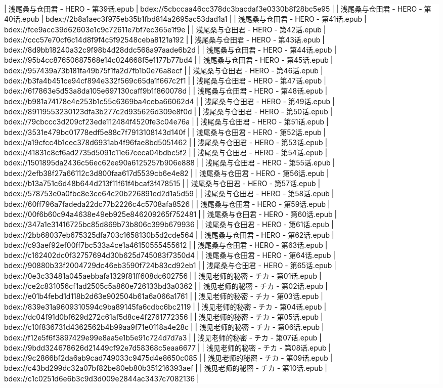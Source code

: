 | 浅尾桑与仓田君 - HERO - 第39话.epub | bdex://5cbccaa46cc378dc3bacdaf3e0330b8f28bc5e95 |
| 浅尾桑与仓田君 - HERO - 第40话.epub | bdex://2b8a1aec3f975eb35b1fbd814a2695ac53dad1a1 |
| 浅尾桑与仓田君 - HERO - 第41话.epub | bdex://fce9acc39d62603e1c9c72611e7bf7ec365e1f9e |
| 浅尾桑与仓田君 - HERO - 第42话.epub | bdex://ccc57e70cf6c14d8f9f4c5f92548ceba8121a192 |
| 浅尾桑与仓田君 - HERO - 第43话.epub | bdex://8d9bb18240a32c9f98b4d28ddc568a97aade6b2d |
| 浅尾桑与仓田君 - HERO - 第44话.epub | bdex://95b4cc87650687568e14c024668f5e1177b77bd4 |
| 浅尾桑与仓田君 - HERO - 第45话.epub | bdex://957439a73b181fa49b75f1fa2d7fb1b0e76a8ecf |
| 浅尾桑与仓田君 - HERO - 第46话.epub | bdex://b3fa4b451ce94cf894e332f569c65da1f667c2f1 |
| 浅尾桑与仓田君 - HERO - 第47话.epub | bdex://6f7863e5d53a8da105e697130caff9b1f860078d |
| 浅尾桑与仓田君 - HERO - 第48话.epub | bdex://b981a74178e4e253b1c55c6369ba4ceba66062d4 |
| 浅尾桑与仓田君 - HERO - 第49话.epub | bdex://89119553230123dfa3b277c2d935626d309e8f0d |
| 浅尾桑与仓田君 - HERO - 第50话.epub | bdex://79cbccc3d209cf23ede112484f4520fe3c04e76a |
| 浅尾桑与仓田君 - HERO - 第51话.epub | bdex://3531e479bc01778edf5e88c7f7913108143d140f |
| 浅尾桑与仓田君 - HERO - 第52话.epub | bdex://a19cfcc4b1cec378d6931ab4f96fae8bd5051462 |
| 浅尾桑与仓田君 - HERO - 第53话.epub | bdex://41831c8cf6ad2735d5091c11e67ceca04bdbc5f2 |
| 浅尾桑与仓田君 - HERO - 第54话.epub | bdex://1501895da2436c56ec62ee90a6125257b906e888 |
| 浅尾桑与仓田君 - HERO - 第55话.epub | bdex://2efb38f27a66112c3d800faa617d5539cb6e4e82 |
| 浅尾桑与仓田君 - HERO - 第56话.epub | bdex://b13a751c6d48b644d213f11f61f4bcaf3f478515 |
| 浅尾桑与仓田君 - HERO - 第57话.epub | bdex://578753e0a0fbc8e3ce64c20b226891ed2d1a5d59 |
| 浅尾桑与仓田君 - HERO - 第58话.epub | bdex://60ff796a7fadeda22dc77b2226c4c5708afa8526 |
| 浅尾桑与仓田君 - HERO - 第59话.epub | bdex://00f6b60c94a4638e49eb925e846209265f752481 |
| 浅尾桑与仓田君 - HERO - 第60话.epub | bdex://347a1e31416725bc85d869b73b806c399b679936 |
| 浅尾桑与仓田君 - HERO - 第61话.epub | bdex://2bb68037eb675325dfa703c1658130b5d2cde564 |
| 浅尾桑与仓田君 - HERO - 第62话.epub | bdex://c93aef92ef00ff7bc533a4ce1a46150555455612 |
| 浅尾桑与仓田君 - HERO - 第63话.epub | bdex://c162402dc0f32757694d30b625d745083f7350d4 |
| 浅尾桑与仓田君 - HERO - 第64话.epub | bdex://90880b33f2004729dc46eb3590f724b83cd92eb1 |
| 浅尾桑与仓田君 - HERO - 第65话.epub | bdex://0e3c33481a045aebbafa1329f81ff608dc602756 |
| 浅见老师的秘密 - チカ - 第01话.epub | bdex://ce2c831056cf1ad2505c5a860e726133bd3a0362 |
| 浅见老师的秘密 - チカ - 第02话.epub | bdex://e01b4febd1d118b2d63e902504b61a6a066a1761 |
| 浅见老师的秘密 - チカ - 第03话.epub | bdex://839e31a9609310594c9ba89145fa6cdbc6bc2119 |
| 浅见老师的秘密 - チカ - 第04话.epub | bdex://dc04f91d0bf629d272c61af5d8ce4f2761772356 |
| 浅见老师的秘密 - チカ - 第05话.epub | bdex://c10f836731d4362562b4b99aa9f71e0118a4e28c |
| 浅见老师的秘密 - チカ - 第06话.epub | bdex://f12e5f6f3897429e99e8aa5e1b5e91c724d7d7a3 |
| 浅见老师的秘密 - チカ - 第07话.epub | bdex://9bdd324678626d21449cf92e7d58368c5eaa6677 |
| 浅见老师的秘密 - チカ - 第08话.epub | bdex://9c2866bf2da6ab9cad749033c9475d4e8650c085 |
| 浅见老师的秘密 - チカ - 第09话.epub | bdex://c43bd299dc32a07bf82be80eb80b351216393aef |
| 浅见老师的秘密 - チカ - 第10话.epub | bdex://c1c0251d6e6b3c9d3d009e2844ac3437c7082136 |